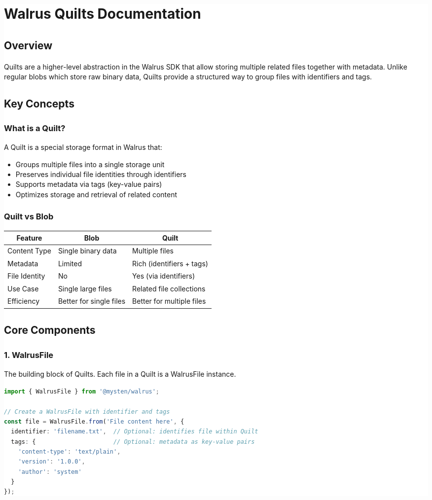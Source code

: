 # Walrus Quilts Documentation

## Overview

Quilts are a higher-level abstraction in the Walrus SDK that allow storing multiple related files together with metadata. Unlike regular blobs which store raw binary data, Quilts provide a structured way to group files with identifiers and tags.

## Key Concepts

### What is a Quilt?

A Quilt is a special storage format in Walrus that:
- Groups multiple files into a single storage unit
- Preserves individual file identities through identifiers
- Supports metadata via tags (key-value pairs)
- Optimizes storage and retrieval of related content

### Quilt vs Blob

| Feature | Blob | Quilt |
|---------|------|-------|
| Content Type | Single binary data | Multiple files |
| Metadata | Limited | Rich (identifiers + tags) |
| File Identity | No | Yes (via identifiers) |
| Use Case | Single large files | Related file collections |
| Efficiency | Better for single files | Better for multiple files |

## Core Components

### 1. WalrusFile

The building block of Quilts. Each file in a Quilt is a WalrusFile instance.

```typescript
import { WalrusFile } from '@mysten/walrus';

// Create a WalrusFile with identifier and tags
const file = WalrusFile.from('File content here', {
  identifier: 'filename.txt',  // Optional: identifies file within Quilt
  tags: {                      // Optional: metadata as key-value pairs
    'content-type': 'text/plain',
    'version': '1.0.0',
    'author': 'system'
  }
});
```
